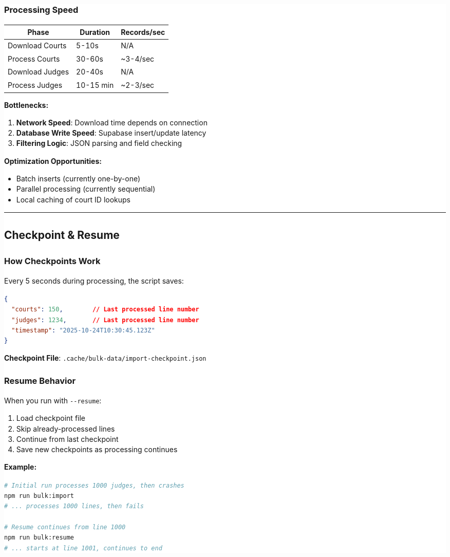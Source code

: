 ### Processing Speed

| Phase | Duration | Records/sec |
|-------|----------|-------------|
| Download Courts | 5-10s | N/A |
| Process Courts | 30-60s | ~3-4/sec |
| Download Judges | 20-40s | N/A |
| Process Judges | 10-15 min | ~2-3/sec |

**Bottlenecks:**
1. **Network Speed**: Download time depends on connection
2. **Database Write Speed**: Supabase insert/update latency
3. **Filtering Logic**: JSON parsing and field checking

**Optimization Opportunities:**
- Batch inserts (currently one-by-one)
- Parallel processing (currently sequential)
- Local caching of court ID lookups

---

## Checkpoint & Resume

### How Checkpoints Work

Every 5 seconds during processing, the script saves:

```json
{
  "courts": 150,        // Last processed line number
  "judges": 1234,       // Last processed line number
  "timestamp": "2025-10-24T10:30:45.123Z"
}
```

**Checkpoint File**: `.cache/bulk-data/import-checkpoint.json`

### Resume Behavior

When you run with `--resume`:

1. Load checkpoint file
2. Skip already-processed lines
3. Continue from last checkpoint
4. Save new checkpoints as processing continues

**Example:**

```bash
# Initial run processes 1000 judges, then crashes
npm run bulk:import
# ... processes 1000 lines, then fails

# Resume continues from line 1000
npm run bulk:resume
# ... starts at line 1001, continues to end
```
